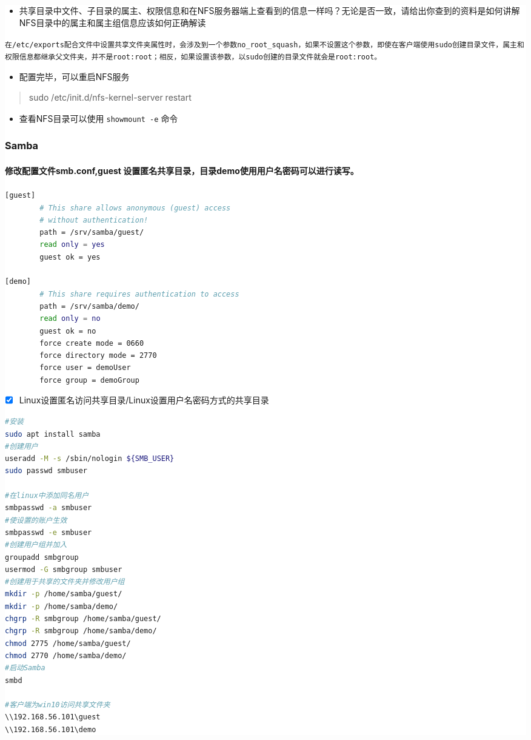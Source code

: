 - 共享目录中文件、子目录的属主、权限信息和在NFS服务器端上查看到的信息一样吗？无论是否一致，请给出你查到的资料是如何讲解NFS目录中的属主和属主组信息应该如何正确解读
```
在/etc/exports配合文件中设置共享文件夹属性时，会涉及到一个参数no_root_squash，如果不设置这个参数，即使在客户端使用sudo创建目录文件，属主和权限信息都继承父文件夹，并不是root:root；相反，如果设置该参数，以sudo创建的目录文件就会是root:root。
```
- 配置完毕，可以重启NFS服务
> sudo /etc/init.d/nfs-kernel-server restart
       
- 查看NFS目录可以使用  ```showmount -e``` 命令

### Samba
#### 修改配置文件smb.conf,guest 设置匿名共享目录，目录demo使用用户名密码可以进行读写。
```bash
[guest]
        # This share allows anonymous (guest) access
        # without authentication!
        path = /srv/samba/guest/
        read only = yes
        guest ok = yes

[demo]
        # This share requires authentication to access
        path = /srv/samba/demo/
        read only = no
        guest ok = no
        force create mode = 0660
        force directory mode = 2770
        force user = demoUser
        force group = demoGroup
```

- [x] Linux设置匿名访问共享目录/Linux设置用户名密码方式的共享目录
```bash 
#安装
sudo apt install samba
#创建用户
useradd -M -s /sbin/nologin ${SMB_USER}
sudo passwd smbuser

#在linux中添加同名用户
smbpasswd -a smbuser
#使设置的账户生效
smbpasswd -e smbuser
#创建用户组并加入
groupadd smbgroup
usermod -G smbgroup smbuser
#创建用于共享的文件夹并修改用户组
mkdir -p /home/samba/guest/
mkdir -p /home/samba/demo/
chgrp -R smbgroup /home/samba/guest/
chgrp -R smbgroup /home/samba/demo/
chmod 2775 /home/samba/guest/
chmod 2770 /home/samba/demo/
#启动Samba
smbd

#客户端为win10访问共享文件夹
\\192.168.56.101\guest
\\192.168.56.101\demo
```